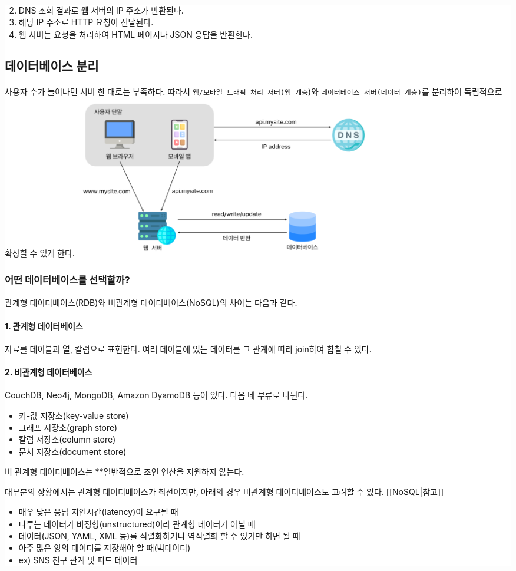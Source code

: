 2. DNS 조회 결과로 웹 서버의 IP 주소가 반환된다.
3. 해당 IP 주소로 HTTP 요청이 전달된다.
4. 웹 서버는 요청을 처리하여 HTML 페이지나 JSON 응답을 반환한다.


## 데이터베이스 분리
사용자 수가 늘어나면 서버 한 대로는 부족하다.
따라서 `웹/모바일 트래픽 처리 서버(웹 계층`)와 `데이터베이스 서버(데이터 계층)`를 분리하여 독립적으로 확장할 수 있게 한다.
<img src="images/IMG-20250531212148891.png" alt="웹/모바일과 데이터베이스 분리 구조" width="500">
### 어떤 데이터베이스를 선택할까?
관계형 데이터베이스(RDB)와 비관계형 데이터베이스(NoSQL)의 차이는 다음과 같다.

#### 1. 관계형 데이터베이스
자료를 테이블과 열, 칼럼으로 표현한다. 여러 테이블에 있는 데이터를 그 관계에 따라 join하여 합칠 수 있다.

#### 2. 비관계형 데이터베이스
CouchDB, Neo4j, MongoDB, Amazon DyamoDB 등이 있다.
다음 네 부류로 나뉜다.
- 키-값 저장소(key-value store)
- 그래프 저장소(graph store)
- 칼럼 저장소(column store)
- 문서 저장소(document store)

비 관계형 데이터베이스는 **일반적으로 조인 연산을 지원하지 않는다.

대부분의 상황에서는 관계형 데이터베이스가 최선이지만, 아래의 경우 비관계형 데이터베이스도 고려할 수 있다. [[NoSQL|참고]]

- 매우 낮은 응답 지연시간(latency)이 요구될 때
- 다루는 데이터가 비정형(unstructured)이라 관계형 데이터가 아닐 때
- 데이터(JSON, YAML, XML 등)를 직렬화하거나 역직렬화 할 수 있기만 하면 될 때
- 아주 많은 양의 데이터를 저장해야 할 때(빅데이터)
- ex) SNS 친구 관계 및 피드 데이터
